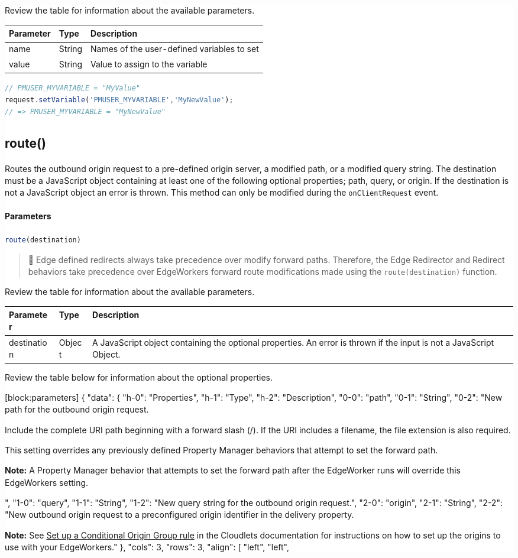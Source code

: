 Review the table for information about the available parameters.

| Parameter | Type   | Description                                |
| :-------- | :----- | :----------------------------------------- |
| name      | String | Names of the user-defined variables to set |
| value     | String | Value to assign to the variable            |

```javascript
// PMUSER_MYVARIABLE = "MyValue"
request.setVariable('PMUSER_MYVARIABLE','MyNewValue');
// => PMUSER_MYVARIABLE = "MyNewValue"
```

## route()

Routes the outbound origin request to a pre-defined origin server, a modified path, or a modified query string. The destination must be a JavaScript object containing at least one of the following optional properties; path, query, or origin. If the destination is not a JavaScript object an error is thrown. This method can only be modified during the `onClientRequest` event.

#### Parameters

```javascript
route(destination)
```

> 📘 Edge defined redirects always take precedence over modify forward paths. Therefore, the Edge Redirector and Redirect behaviors take precedence over EdgeWorkers forward route modifications made using the `route(destination)` function.

Review the table for information about the available parameters.

| Parameter   | Type   | Description                                                                                                          |
| :---------- | :----- | :------------------------------------------------------------------------------------------------------------------- |
| destination | Object | A JavaScript object containing the optional properties. An error is  thrown if the input is not a JavaScript Object. |

Review the table below for information about the optional properties.

[block:parameters]
{
  "data": {
    "h-0": "Properties",
    "h-1": "Type",
    "h-2": "Description",
    "0-0": "path",
    "0-1": "String",
    "0-2": "New path for the outbound origin request. <p>Include the complete URI path beginning with a forward slash (/). If the URI includes a filename, the file extension is also required. <p>This setting overrides any previously defined Property Manager behaviors that attempt to set the forward path.</p><p><strong>Note:</strong>  A Property Manager behavior that attempts to set the forward path after the EdgeWorker runs will override this EdgeWorkers setting.</p>",
    "1-0": "query",
    "1-1": "String",
    "1-2": "New query string for the outbound origin request.",
    "2-0": "origin",
    "2-1": "String",
    "2-2": "New outbound origin request to a preconfigured origin identifier in the delivery property. <p><strong>Note:</strong>  See [Set up a Conditional Origin Group rule](https://techdocs.akamai.com/cloudlets/docs/about-conditional-origins#set-up-a-conditional-origin-group-rule) in the Cloudlets documentation for instructions on how to set up the origins to use with your EdgeWorkers."
  },
  "cols": 3,
  "rows": 3,
  "align": [
    "left",
    "left",